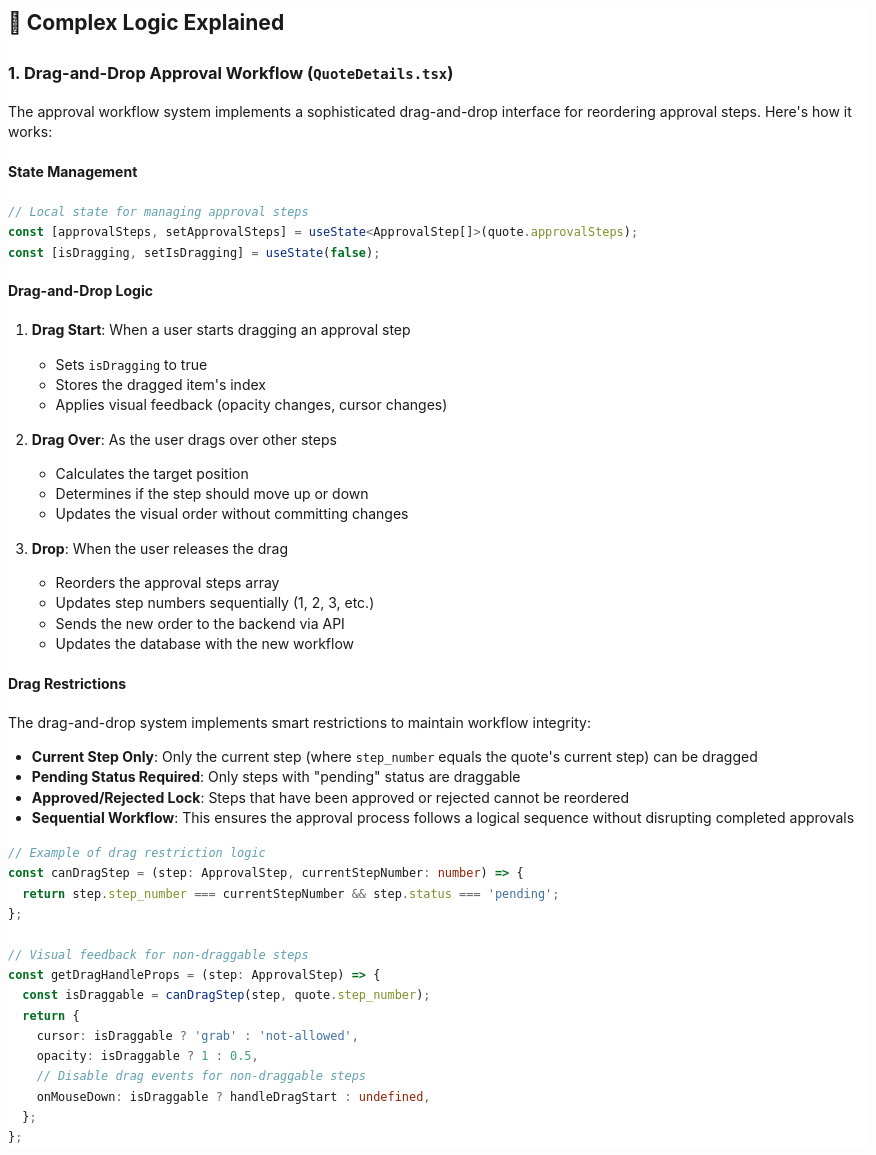 
## 🧠 Complex Logic Explained

### 1. Drag-and-Drop Approval Workflow (`QuoteDetails.tsx`)

The approval workflow system implements a sophisticated drag-and-drop interface for reordering approval steps. Here's how it works:

#### **State Management**
```typescript
// Local state for managing approval steps
const [approvalSteps, setApprovalSteps] = useState<ApprovalStep[]>(quote.approvalSteps);
const [isDragging, setIsDragging] = useState(false);
```

#### **Drag-and-Drop Logic**
1. **Drag Start**: When a user starts dragging an approval step
   - Sets `isDragging` to true
   - Stores the dragged item's index
   - Applies visual feedback (opacity changes, cursor changes)

2. **Drag Over**: As the user drags over other steps
   - Calculates the target position
   - Determines if the step should move up or down
   - Updates the visual order without committing changes

3. **Drop**: When the user releases the drag
   - Reorders the approval steps array
   - Updates step numbers sequentially (1, 2, 3, etc.)
   - Sends the new order to the backend via API
   - Updates the database with the new workflow

#### **Drag Restrictions**
The drag-and-drop system implements smart restrictions to maintain workflow integrity:

- **Current Step Only**: Only the current step (where `step_number` equals the quote's current step) can be dragged
- **Pending Status Required**: Only steps with "pending" status are draggable
- **Approved/Rejected Lock**: Steps that have been approved or rejected cannot be reordered
- **Sequential Workflow**: This ensures the approval process follows a logical sequence without disrupting completed approvals

```typescript
// Example of drag restriction logic
const canDragStep = (step: ApprovalStep, currentStepNumber: number) => {
  return step.step_number === currentStepNumber && step.status === 'pending';
};

// Visual feedback for non-draggable steps
const getDragHandleProps = (step: ApprovalStep) => {
  const isDraggable = canDragStep(step, quote.step_number);
  return {
    cursor: isDraggable ? 'grab' : 'not-allowed',
    opacity: isDraggable ? 1 : 0.5,
    // Disable drag events for non-draggable steps
    onMouseDown: isDraggable ? handleDragStart : undefined,
  };
};
```
